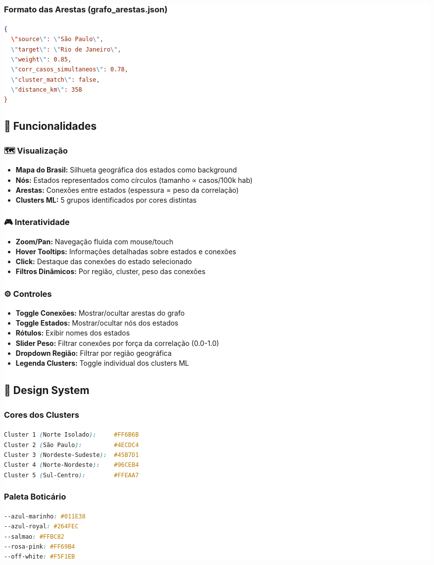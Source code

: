 ### Formato das Arestas (grafo_arestas.json)
```json
{
  \"source\": \"São Paulo\",
  \"target\": \"Rio de Janeiro\",
  \"weight\": 0.85,
  \"corr_casos_simultaneos\": 0.78,
  \"cluster_match\": false,
  \"distance_km\": 358
}
```

## 🎯 Funcionalidades

### 🗺️ Visualização
- **Mapa do Brasil:** Silhueta geográfica dos estados como background
- **Nós:** Estados representados como círculos (tamanho ∝ casos/100k hab)
- **Arestas:** Conexões entre estados (espessura ∝ peso da correlação)
- **Clusters ML:** 5 grupos identificados por cores distintas

### 🎮 Interatividade
- **Zoom/Pan:** Navegação fluida com mouse/touch
- **Hover Tooltips:** Informações detalhadas sobre estados e conexões
- **Click:** Destaque das conexões do estado selecionado
- **Filtros Dinâmicos:** Por região, cluster, peso das conexões

### ⚙️ Controles
- **Toggle Conexões:** Mostrar/ocultar arestas do grafo
- **Toggle Estados:** Mostrar/ocultar nós dos estados  
- **Rótulos:** Exibir nomes dos estados
- **Slider Peso:** Filtrar conexões por força da correlação (0.0-1.0)
- **Dropdown Região:** Filtrar por região geográfica
- **Legenda Clusters:** Toggle individual dos clusters ML

## 🎨 Design System

### Cores dos Clusters
```css
Cluster 1 (Norte Isolado):     #FF6B6B
Cluster 2 (São Paulo):         #4ECDC4  
Cluster 3 (Nordeste-Sudeste):  #45B7D1
Cluster 4 (Norte-Nordeste):    #96CEB4
Cluster 5 (Sul-Centro):        #FFEAA7
```

### Paleta Boticário
```css
--azul-marinho: #011E38
--azul-royal: #264FEC  
--salmao: #FFBC82
--rosa-pink: #FF69B4
--off-white: #F5F1EB
```
